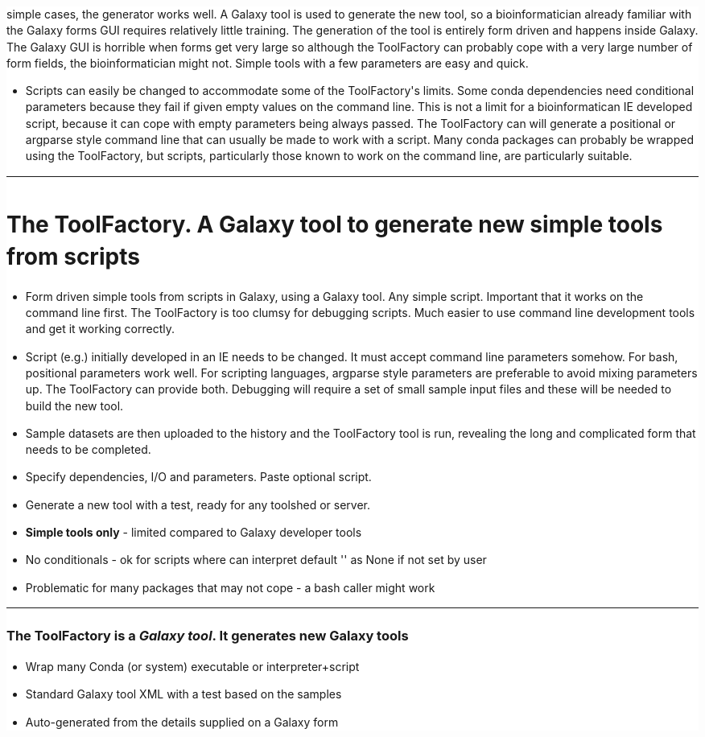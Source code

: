 simple cases, the generator works well. A Galaxy tool is used to generate the new tool, so a bioinformatician already familiar with the Galaxy forms GUI requires relatively little training. The
generation of the tool is entirely form driven and happens inside Galaxy. The Galaxy GUI is horrible when forms get very large so although the ToolFactory can probably cope with a very large number
of form fields, the bioinformatician might not. Simple tools with a few parameters are easy and quick.
- Scripts can easily be changed to accommodate some of the ToolFactory's limits. Some conda dependencies need conditional parameters because they fail if given empty values on the command line.
This is not a limit for a bioinformatican IE developed script, because it can cope with empty parameters being always passed. The ToolFactory can will generate a positional or argparse style command line
that can usually be made to work with a script. Many conda packages can probably be wrapped using the ToolFactory, but
scripts, particularly those known to work on the command line, are particularly suitable.

---


# The ToolFactory. A Galaxy tool to generate new simple tools from scripts

- Form driven simple tools from scripts in Galaxy, using a Galaxy tool. Any simple script. Important that it works on the command line first. The ToolFactory is too clumsy for debugging scripts. Much easier to use command line
development tools and get it working correctly.

- Script (e.g.) initially developed in an IE needs to be changed. It must accept command line parameters somehow. For bash, positional parameters work well. For scripting languages, argparse style parameters are preferable to avoid
mixing parameters up. The ToolFactory can provide both. Debugging will require a set of small sample input files and these will be needed to build the new tool.

- Sample datasets are then uploaded to the history and the ToolFactory tool is run, revealing the long and complicated form that needs to be completed.

- Specify dependencies, I/O and parameters. Paste optional script.

- Generate a new tool with a test, ready for any toolshed or server.

- **Simple tools only** - limited compared to Galaxy developer tools

- No conditionals - ok for scripts where can interpret default '' as None if not set by user

- Problematic for many packages that may not cope - a bash caller might work

---

### The ToolFactory is a *Galaxy tool*. It generates new Galaxy tools

- Wrap many Conda (or system) executable or interpreter+script

- Standard Galaxy tool XML with a test based on the samples

- Auto-generated from the details supplied on a Galaxy form
